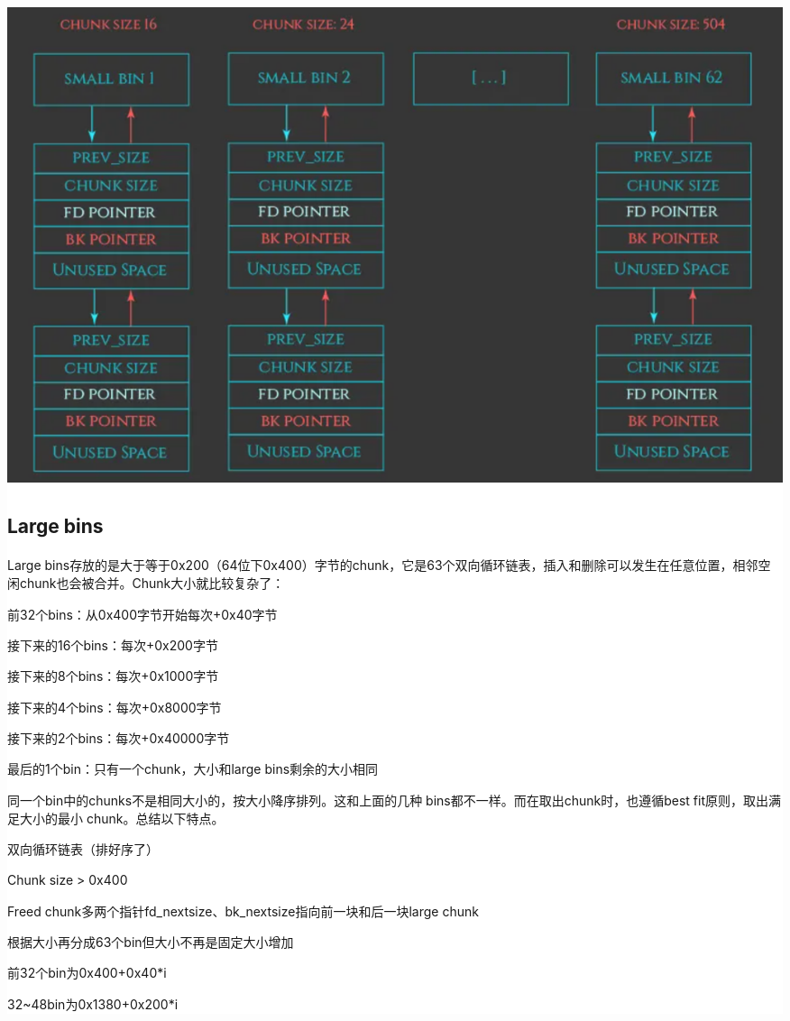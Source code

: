 ![](pic/2023-04-03-17-16-02.png)

## Large bins 
Large bins存放的是大于等于0x200（64位下0x400）字节的chunk，它是63个双向循环链表，插入和删除可以发生在任意位置，相邻空闲chunk也会被合并。Chunk大小就比较复杂了：

前32个bins：从0x400字节开始每次+0x40字节

接下来的16个bins：每次+0x200字节

接下来的8个bins：每次+0x1000字节

接下来的4个bins：每次+0x8000字节

接下来的2个bins：每次+0x40000字节

最后的1个bin：只有一个chunk，大小和large bins剩余的大小相同

同一个bin中的chunks不是相同大小的，按大小降序排列。这和上面的几种 bins都不一样。而在取出chunk时，也遵循best fit原则，取出满足大小的最小 chunk。总结以下特点。

双向循环链表（排好序了）

Chunk size > 0x400

Freed chunk多两个指针fd_nextsize、bk_nextsize指向前一块和后一块large chunk

根据大小再分成63个bin但大小不再是固定大小增加

前32个bin为0x400+0x40*i

32~48bin为0x1380+0x200*i

